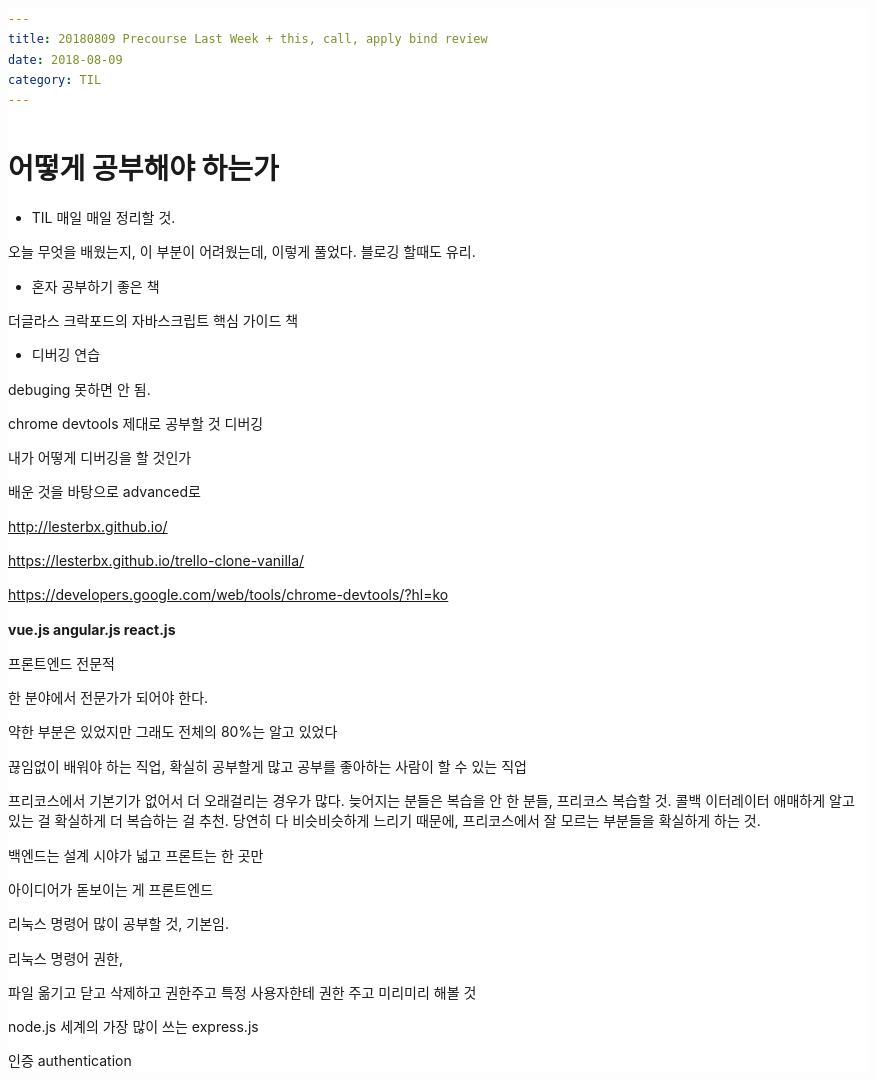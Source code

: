 ```yaml
---
title: 20180809 Precourse Last Week + this, call, apply bind review
date: 2018-08-09
category: TIL
---
```


# 어떻게 공부해야 하는가

- TIL 매일 매일 정리할 것.

오늘 무엇을 배웠는지, 이 부분이 어려웠는데, 이렇게 풀었다. 블로깅 할때도 유리.

- 혼자 공부하기 좋은 책

더글라스 크락포드의 자바스크립트 핵심 가이드 책

- 디버깅 연습

debuging 못하면 안 됨.

chrome devtools 제대로 공부할 것 디버깅

내가 어떻게 디버깅을 할 것인가

배운 것을 바탕으로 advanced로

http://lesterbx.github.io/

https://lesterbx.github.io/trello-clone-vanilla/

https://developers.google.com/web/tools/chrome-devtools/?hl=ko

**vue.js angular.js react.js**

프론트엔드 전문적

한 분야에서 전문가가 되어야 한다.

약한 부분은 있었지만 그래도 전체의 80%는 알고 있었다

끊임없이 배워야 하는 직업, 확실히 공부할게 많고 공부를 좋아하는 사람이 할 수 있는 직업

프리코스에서 기본기가 없어서 더 오래걸리는 경우가 많다. 늦어지는 분들은 복습을 안 한 분들, 프리코스 복습할 것. 콜백 이터레이터 애매하게 알고 있는 걸 확실하게 더 복습하는 걸 추천. 당연히 다 비슷비슷하게 느리기 때문에, 프리코스에서 잘 모르는 부분들을 확실하게 하는 것.

백엔드는 설계 시야가 넓고 프론트는 한 곳만

아이디어가 돋보이는 게 프론트엔드

리눅스 명령어 많이 공부할 것, 기본임.

리눅스 명령어 권한,

파일 옮기고 닫고 삭제하고 권한주고 특정 사용자한테 권한 주고 미리미리 해볼 것

node.js 세계의 가장 많이 쓰는 express.js

인증 authentication
